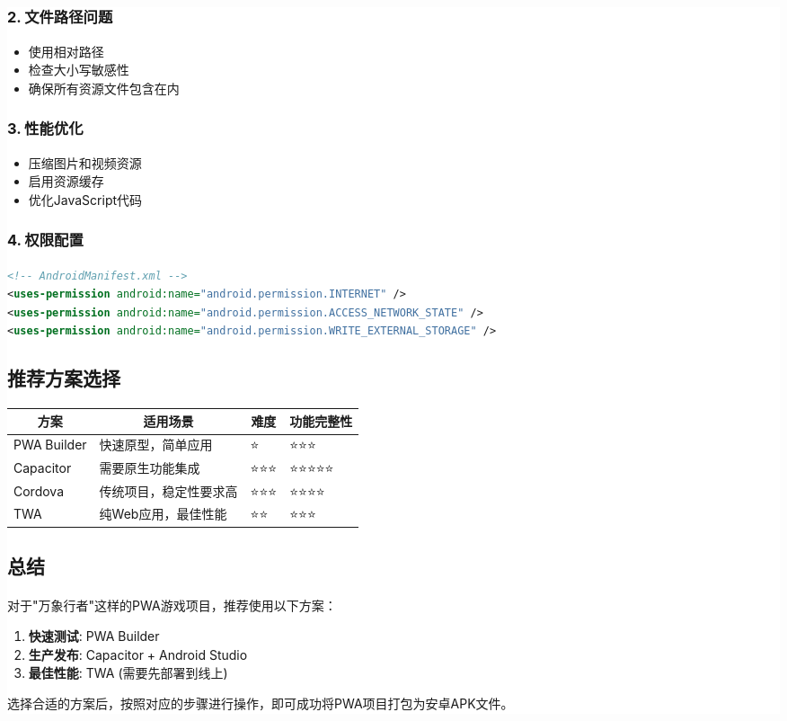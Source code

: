### 2. 文件路径问题
- 使用相对路径
- 检查大小写敏感性
- 确保所有资源文件包含在内

### 3. 性能优化
- 压缩图片和视频资源
- 启用资源缓存
- 优化JavaScript代码

### 4. 权限配置
```xml
<!-- AndroidManifest.xml -->
<uses-permission android:name="android.permission.INTERNET" />
<uses-permission android:name="android.permission.ACCESS_NETWORK_STATE" />
<uses-permission android:name="android.permission.WRITE_EXTERNAL_STORAGE" />
```

## 推荐方案选择

| 方案 | 适用场景 | 难度 | 功能完整性 |
|------|----------|------|------------|
| PWA Builder | 快速原型，简单应用 | ⭐ | ⭐⭐⭐ |
| Capacitor | 需要原生功能集成 | ⭐⭐⭐ | ⭐⭐⭐⭐⭐ |
| Cordova | 传统项目，稳定性要求高 | ⭐⭐⭐ | ⭐⭐⭐⭐ |
| TWA | 纯Web应用，最佳性能 | ⭐⭐ | ⭐⭐⭐ |

## 总结

对于"万象行者"这样的PWA游戏项目，推荐使用以下方案：

1. **快速测试**: PWA Builder
2. **生产发布**: Capacitor + Android Studio
3. **最佳性能**: TWA (需要先部署到线上)

选择合适的方案后，按照对应的步骤进行操作，即可成功将PWA项目打包为安卓APK文件。
